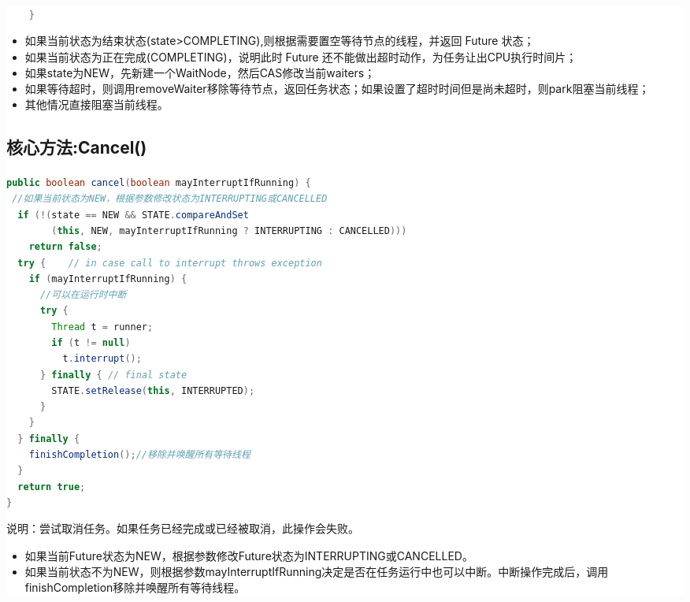 ```java
    }
```

- 如果当前状态为结束状态(state>COMPLETING),则根据需要置空等待节点的线程，并返回 Future 状态；
- 如果当前状态为正在完成(COMPLETING)，说明此时 Future 还不能做出超时动作，为任务让出CPU执行时间片；
- 如果state为NEW，先新建一个WaitNode，然后CAS修改当前waiters；
- 如果等待超时，则调用removeWaiter移除等待节点，返回任务状态；如果设置了超时时间但是尚未超时，则park阻塞当前线程；
- 其他情况直接阻塞当前线程。

## 核心方法:Cancel()

```java
public boolean cancel(boolean mayInterruptIfRunning) {
 //如果当前状态为NEW，根据参数修改状态为INTERRUPTING或CANCELLED
  if (!(state == NEW && STATE.compareAndSet
        (this, NEW, mayInterruptIfRunning ? INTERRUPTING : CANCELLED)))
    return false;
  try {    // in case call to interrupt throws exception
    if (mayInterruptIfRunning) {
      //可以在运行时中断
      try {
        Thread t = runner;
        if (t != null)
          t.interrupt();
      } finally { // final state
        STATE.setRelease(this, INTERRUPTED);
      }
    }
  } finally {
    finishCompletion();//移除并唤醒所有等待线程
  }
  return true;
}
```

说明：尝试取消任务。如果任务已经完成或已经被取消，此操作会失败。

- 如果当前Future状态为NEW，根据参数修改Future状态为INTERRUPTING或CANCELLED。
- 如果当前状态不为NEW，则根据参数mayInterruptIfRunning决定是否在任务运行中也可以中断。中断操作完成后，调用finishCompletion移除并唤醒所有等待线程。

